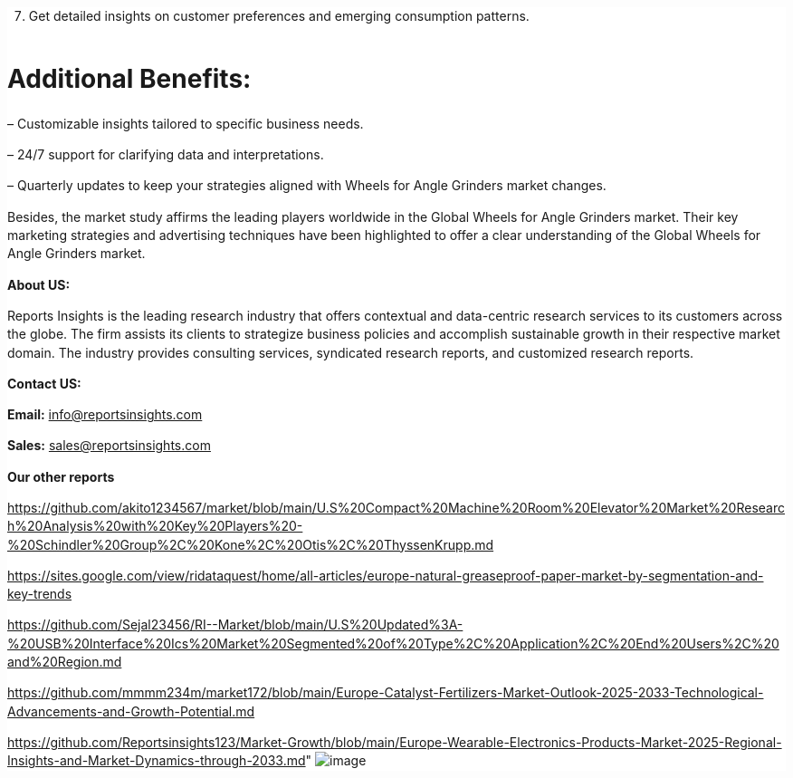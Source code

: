 7. Get detailed insights on customer preferences and emerging consumption patterns.

# <strong>Additional Benefits:</strong>

– Customizable insights tailored to specific business needs.

– 24/7 support for clarifying data and interpretations.

– Quarterly updates to keep your strategies aligned with Wheels for Angle Grinders market changes.

Besides, the market study affirms the leading players worldwide in the Global Wheels for Angle Grinders market. Their key marketing strategies and advertising techniques have been highlighted to offer a clear understanding of the Global Wheels for Angle Grinders market.

<strong><strong>About US</strong>:</strong>

Reports Insights is the leading research industry that offers contextual and data-centric research services to its customers across the globe. The firm assists its clients to strategize business policies and accomplish sustainable growth in their respective market domain. The industry provides consulting services, syndicated research reports, and customized research reports.

<strong>Contact US:</strong>

<p class=><b>Email:</b> <a href=mailto:info@reportsinsights.com>info@reportsinsights.com</a></p>
<p class=><b>Sales:</b> <a href=mailto:sales@reportsinsights.com>sales@reportsinsights.com</a></p>

<strong>Our other reports</strong>

<a href=https://github.com/akito1234567/market/blob/main/U.S%20Compact%20Machine%20Room%20Elevator%20Market%20Research%20Analysis%20with%20Key%20Players%20-%20Schindler%20Group%2C%20Kone%2C%20Otis%2C%20ThyssenKrupp.md>https://github.com/akito1234567/market/blob/main/U.S%20Compact%20Machine%20Room%20Elevator%20Market%20Research%20Analysis%20with%20Key%20Players%20-%20Schindler%20Group%2C%20Kone%2C%20Otis%2C%20ThyssenKrupp.md</a>

<a href=https://sites.google.com/view/ridataquest/home/all-articles/europe-natural-greaseproof-paper-market-by-segmentation-and-key-trends>https://sites.google.com/view/ridataquest/home/all-articles/europe-natural-greaseproof-paper-market-by-segmentation-and-key-trends</a>

<a href=https://github.com/Sejal23456/RI--Market/blob/main/U.S%20Updated%3A-%20USB%20Interface%20Ics%20Market%20Segmented%20of%20Type%2C%20Application%2C%20End%20Users%2C%20and%20Region.md>https://github.com/Sejal23456/RI--Market/blob/main/U.S%20Updated%3A-%20USB%20Interface%20Ics%20Market%20Segmented%20of%20Type%2C%20Application%2C%20End%20Users%2C%20and%20Region.md</a>

<a href=https://github.com/mmmm234m/market172/blob/main/Europe-Catalyst-Fertilizers-Market-Outlook-2025-2033-Technological-Advancements-and-Growth-Potential.md>https://github.com/mmmm234m/market172/blob/main/Europe-Catalyst-Fertilizers-Market-Outlook-2025-2033-Technological-Advancements-and-Growth-Potential.md</a>

<a href=https://github.com/Reportsinsights123/Market-Growth/blob/main/Europe-Wearable-Electronics-Products-Market-2025-Regional-Insights-and-Market-Dynamics-through-2033.md>https://github.com/Reportsinsights123/Market-Growth/blob/main/Europe-Wearable-Electronics-Products-Market-2025-Regional-Insights-and-Market-Dynamics-through-2033.md</a>"
![image](https://github.com/user-attachments/assets/6728f8ee-a99a-4377-8efb-d32202a96387)

